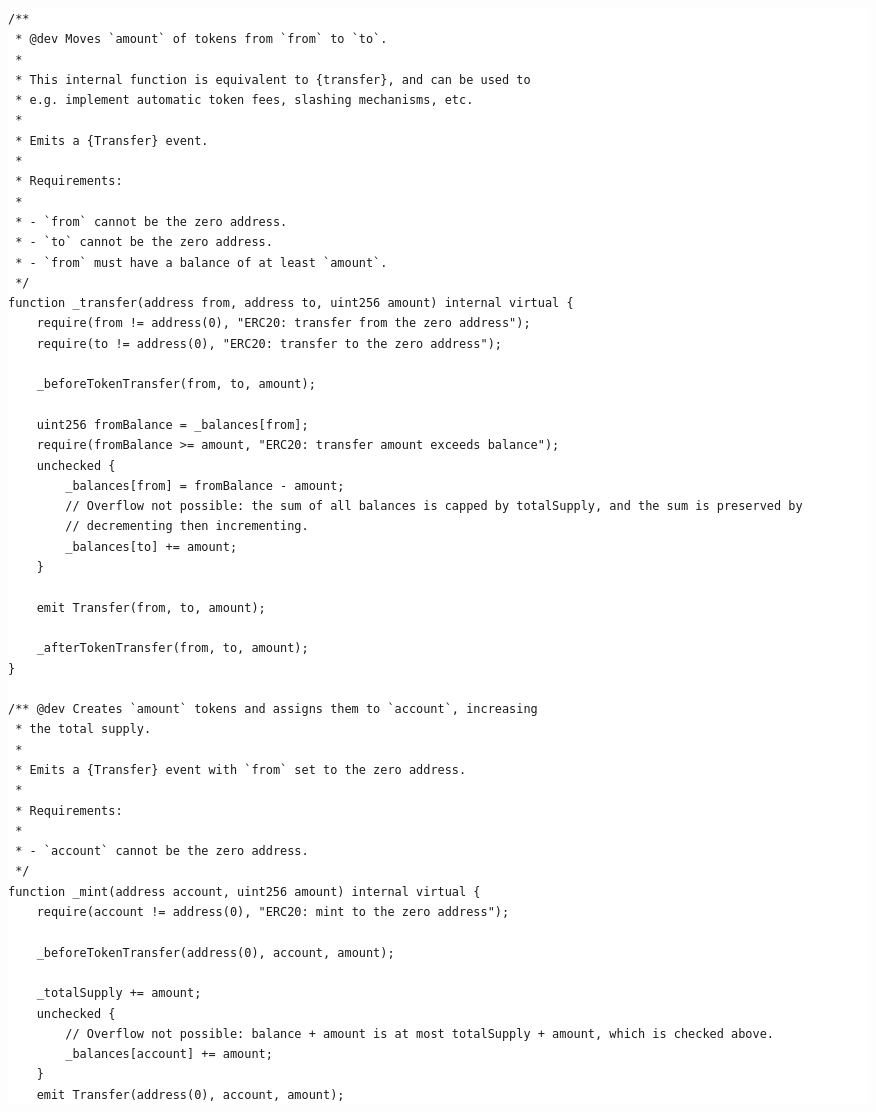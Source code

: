     /**
     * @dev Moves `amount` of tokens from `from` to `to`.
     *
     * This internal function is equivalent to {transfer}, and can be used to
     * e.g. implement automatic token fees, slashing mechanisms, etc.
     *
     * Emits a {Transfer} event.
     *
     * Requirements:
     *
     * - `from` cannot be the zero address.
     * - `to` cannot be the zero address.
     * - `from` must have a balance of at least `amount`.
     */
    function _transfer(address from, address to, uint256 amount) internal virtual {
        require(from != address(0), "ERC20: transfer from the zero address");
        require(to != address(0), "ERC20: transfer to the zero address");

        _beforeTokenTransfer(from, to, amount);

        uint256 fromBalance = _balances[from];
        require(fromBalance >= amount, "ERC20: transfer amount exceeds balance");
        unchecked {
            _balances[from] = fromBalance - amount;
            // Overflow not possible: the sum of all balances is capped by totalSupply, and the sum is preserved by
            // decrementing then incrementing.
            _balances[to] += amount;
        }

        emit Transfer(from, to, amount);

        _afterTokenTransfer(from, to, amount);
    }

    /** @dev Creates `amount` tokens and assigns them to `account`, increasing
     * the total supply.
     *
     * Emits a {Transfer} event with `from` set to the zero address.
     *
     * Requirements:
     *
     * - `account` cannot be the zero address.
     */
    function _mint(address account, uint256 amount) internal virtual {
        require(account != address(0), "ERC20: mint to the zero address");

        _beforeTokenTransfer(address(0), account, amount);

        _totalSupply += amount;
        unchecked {
            // Overflow not possible: balance + amount is at most totalSupply + amount, which is checked above.
            _balances[account] += amount;
        }
        emit Transfer(address(0), account, amount);
